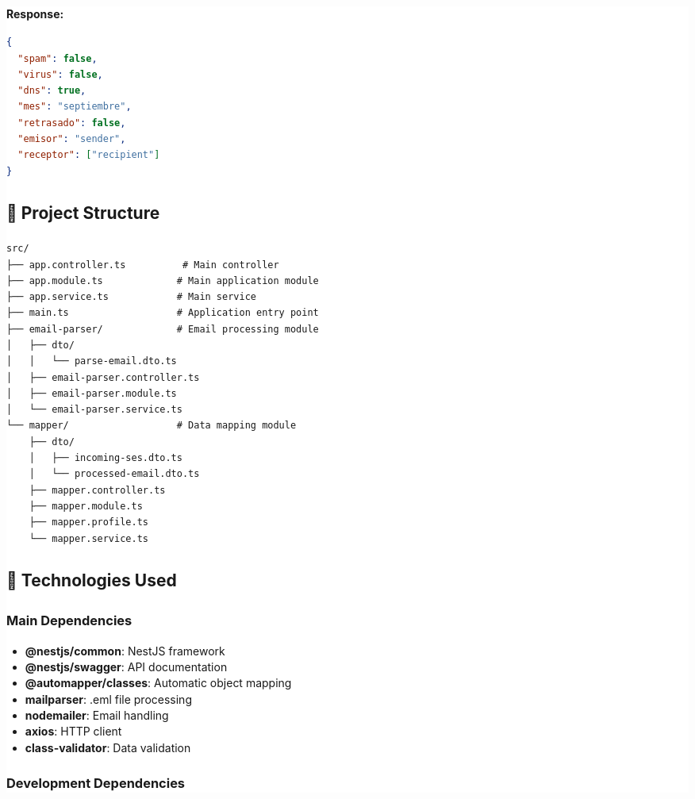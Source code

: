 **Response:**

```json
{
  "spam": false,
  "virus": false,
  "dns": true,
  "mes": "septiembre",
  "retrasado": false,
  "emisor": "sender",
  "receptor": ["recipient"]
}
```

## 📁 Project Structure

```
src/
├── app.controller.ts          # Main controller
├── app.module.ts             # Main application module
├── app.service.ts            # Main service
├── main.ts                   # Application entry point
├── email-parser/             # Email processing module
│   ├── dto/
│   │   └── parse-email.dto.ts
│   ├── email-parser.controller.ts
│   ├── email-parser.module.ts
│   └── email-parser.service.ts
└── mapper/                   # Data mapping module
    ├── dto/
    │   ├── incoming-ses.dto.ts
    │   └── processed-email.dto.ts
    ├── mapper.controller.ts
    ├── mapper.module.ts
    ├── mapper.profile.ts
    └── mapper.service.ts
```

## 🔧 Technologies Used

### Main Dependencies

- **@nestjs/common**: NestJS framework
- **@nestjs/swagger**: API documentation
- **@automapper/classes**: Automatic object mapping
- **mailparser**: .eml file processing
- **nodemailer**: Email handling
- **axios**: HTTP client
- **class-validator**: Data validation

### Development Dependencies
